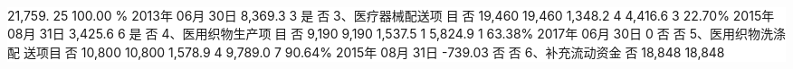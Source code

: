 21,759.
25
100.00
%
2013年
06月
30日
8,369.3
3
是
否
3、医疗器械配送项
目
否
19,460
19,460
1,348.2
4
4,416.6
3
22.70%
2015年
08月
31日
3,425.6
6
是
否
4、医用织物生产项
目
否
9,190
9,190
1,537.5
1
5,824.9
1
63.38%
2017年
06月
30日
0
否
否
5、医用织物洗涤配
送项目
否
10,800
10,800
1,578.9
4
9,789.0
7
90.64%
2015年
08月
31日
-739.03
否
否
6、补充流动资金
否
18,848
18,848